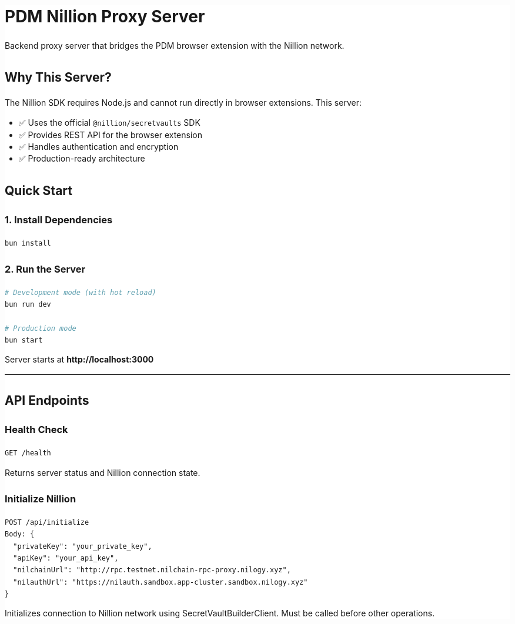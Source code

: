# PDM Nillion Proxy Server

Backend proxy server that bridges the PDM browser extension with the Nillion network.

## Why This Server?

The Nillion SDK requires Node.js and cannot run directly in browser extensions. This server:
- ✅ Uses the official `@nillion/secretvaults` SDK
- ✅ Provides REST API for the browser extension
- ✅ Handles authentication and encryption
- ✅ Production-ready architecture

## Quick Start

### 1. Install Dependencies

```bash
bun install
```

### 2. Run the Server

```bash
# Development mode (with hot reload)
bun run dev

# Production mode
bun start
```

Server starts at **http://localhost:3000**

---

## API Endpoints

### Health Check
```
GET /health
```
Returns server status and Nillion connection state.

### Initialize Nillion
```
POST /api/initialize
Body: {
  "privateKey": "your_private_key",
  "apiKey": "your_api_key",
  "nilchainUrl": "http://rpc.testnet.nilchain-rpc-proxy.nilogy.xyz",
  "nilauthUrl": "https://nilauth.sandbox.app-cluster.sandbox.nilogy.xyz"
}
```
Initializes connection to Nillion network using SecretVaultBuilderClient. Must be called before other operations.
